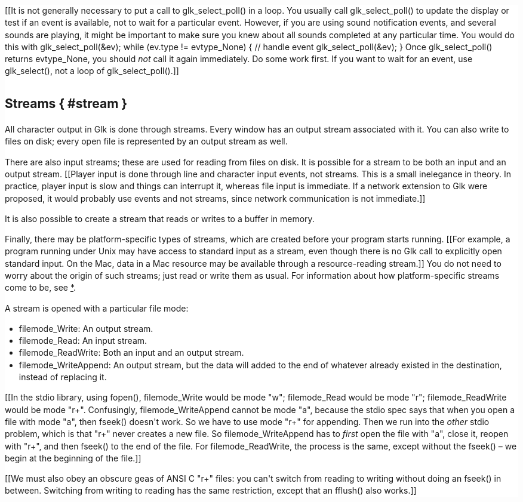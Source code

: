 [[It is not generally necessary to put a call to glk_select_poll() in a loop. You usually call glk_select_poll() to update the display or test if an event is available, not to wait for a particular event. However, if you are using sound notification events, and several sounds are playing, it might be important to make sure you knew about all sounds completed at any particular time. You would do this with
    glk_select_poll(&ev);
    while (ev.type != evtype_None) {
        // handle event
        glk_select_poll(&ev);
    }
Once glk_select_poll() returns evtype_None, you should *not* call it again immediately. Do some work first. If you want to wait for an event, use glk_select(), not a loop of glk_select_poll().]]

## Streams { #stream }

All character output in Glk is done through streams. Every window has an output stream associated with it. You can also write to files on disk; every open file is represented by an output stream as well.

There are also input streams; these are used for reading from files on disk. It is possible for a stream to be both an input and an output stream. [[Player input is done through line and character input events, not streams. This is a small inelegance in theory. In practice, player input is slow and things can interrupt it, whereas file input is immediate. If a network extension to Glk were proposed, it would probably use events and not streams, since network communication is not immediate.]]

It is also possible to create a stream that reads or writes to a buffer in memory.

Finally, there may be platform-specific types of streams, which are created before your program starts running. [[For example, a program running under Unix may have access to standard input as a stream, even though there is no Glk call to explicitly open standard input. On the Mac, data in a Mac resource may be available through a resource-reading stream.]] You do not need to worry about the origin of such streams; just read or write them as usual. For information about how platform-specific streams come to be, see [*](#startup).

A stream is opened with a particular file mode:

- filemode_Write: An output stream.
- filemode_Read: An input stream.
- filemode_ReadWrite: Both an input and an output stream.
- filemode_WriteAppend: An output stream, but the data will added to the end of whatever already existed in the destination, instead of replacing it.

[[In the stdio library, using fopen(), filemode_Write would be mode "w"; filemode_Read would be mode "r"; filemode_ReadWrite would be mode "r+". Confusingly, filemode_WriteAppend cannot be mode "a", because the stdio spec says that when you open a file with mode "a", then fseek() doesn't work. So we have to use mode "r+" for appending. Then we run into the *other* stdio problem, which is that "r+" never creates a new file. So filemode_WriteAppend has to *first* open the file with "a", close it, reopen with "r+", and then fseek() to the end of the file. For filemode_ReadWrite, the process is the same, except without the fseek() – we begin at the beginning of the file.]]

[[We must also obey an obscure geas of ANSI C "r+" files: you can't switch from reading to writing without doing an fseek() in between. Switching from writing to reading has the same restriction, except that an fflush() also works.]]


[iftf]: https://iftechfoundation.org/
[by-nc-sa]: http://creativecommons.org/licenses/by-nc-sa/3.0
